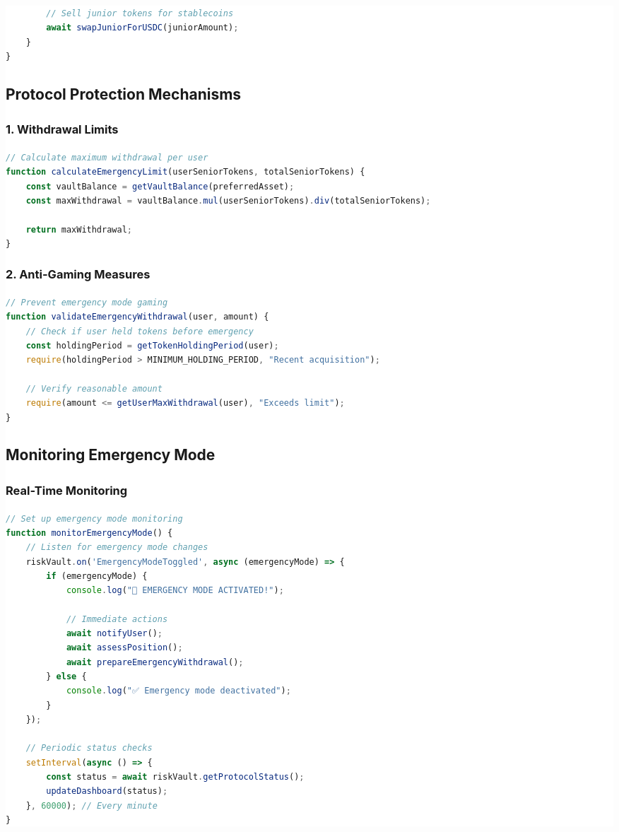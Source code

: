 ```javascript
        // Sell junior tokens for stablecoins
        await swapJuniorForUSDC(juniorAmount);
    }
}
```

## Protocol Protection Mechanisms

### 1. Withdrawal Limits

```javascript
// Calculate maximum withdrawal per user
function calculateEmergencyLimit(userSeniorTokens, totalSeniorTokens) {
    const vaultBalance = getVaultBalance(preferredAsset);
    const maxWithdrawal = vaultBalance.mul(userSeniorTokens).div(totalSeniorTokens);
    
    return maxWithdrawal;
}
```

### 2. Anti-Gaming Measures

```javascript
// Prevent emergency mode gaming
function validateEmergencyWithdrawal(user, amount) {
    // Check if user held tokens before emergency
    const holdingPeriod = getTokenHoldingPeriod(user);
    require(holdingPeriod > MINIMUM_HOLDING_PERIOD, "Recent acquisition");
    
    // Verify reasonable amount
    require(amount <= getUserMaxWithdrawal(user), "Exceeds limit");
}
```

## Monitoring Emergency Mode

### Real-Time Monitoring

```javascript
// Set up emergency mode monitoring
function monitorEmergencyMode() {
    // Listen for emergency mode changes
    riskVault.on('EmergencyModeToggled', async (emergencyMode) => {
        if (emergencyMode) {
            console.log("🚨 EMERGENCY MODE ACTIVATED!");
            
            // Immediate actions
            await notifyUser();
            await assessPosition();
            await prepareEmergencyWithdrawal();
        } else {
            console.log("✅ Emergency mode deactivated");
        }
    });
    
    // Periodic status checks
    setInterval(async () => {
        const status = await riskVault.getProtocolStatus();
        updateDashboard(status);
    }, 60000); // Every minute
}
```
